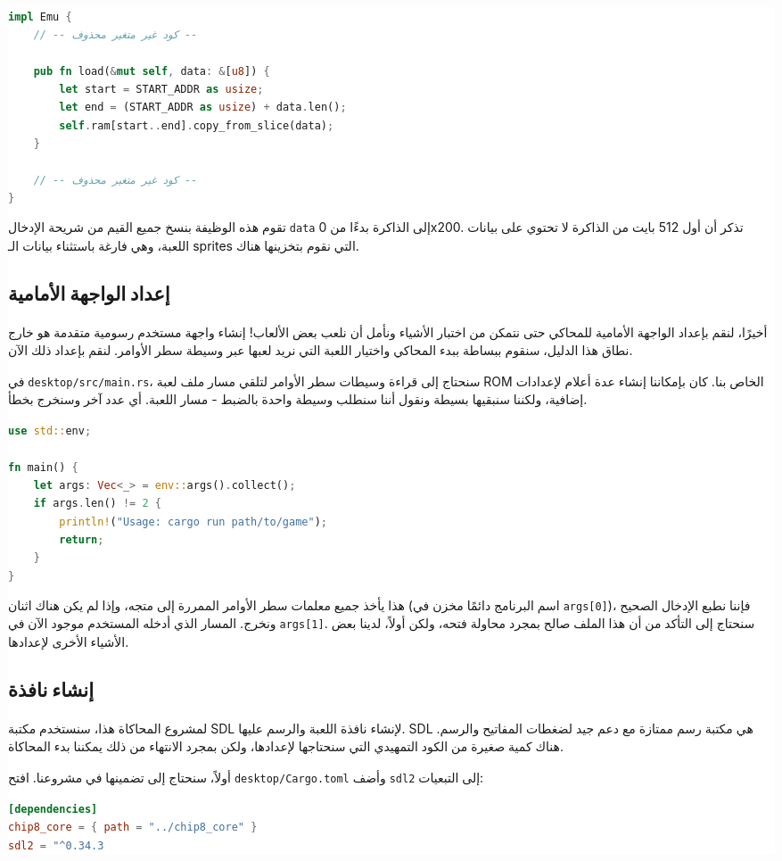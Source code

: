 ```rust
impl Emu {
    // -- كود غير متغير محذوف --

    pub fn load(&mut self, data: &[u8]) {
        let start = START_ADDR as usize;
        let end = (START_ADDR as usize) + data.len();
        self.ram[start..end].copy_from_slice(data);
    }

    // -- كود غير متغير محذوف --
}
```

تقوم هذه الوظيفة بنسخ جميع القيم من شريحة الإدخال `data` إلى الذاكرة بدءًا من 0x200. تذكر أن أول 512 بايت من الذاكرة لا تحتوي على بيانات اللعبة، وهي فارغة باستثناء بيانات الـ sprites التي نقوم بتخزينها هناك.

## إعداد الواجهة الأمامية

أخيرًا، لنقم بإعداد الواجهة الأمامية للمحاكي حتى نتمكن من اختبار الأشياء ونأمل أن نلعب بعض الألعاب! إنشاء واجهة مستخدم رسومية متقدمة هو خارج نطاق هذا الدليل، سنقوم ببساطة ببدء المحاكي واختيار اللعبة التي نريد لعبها عبر وسيطة سطر الأوامر. لنقم بإعداد ذلك الآن.

في `desktop/src/main.rs`، سنحتاج إلى قراءة وسيطات سطر الأوامر لتلقي مسار ملف لعبة ROM الخاص بنا. كان بإمكاننا إنشاء عدة أعلام لإعدادات إضافية، ولكننا سنبقيها بسيطة ونقول أننا سنطلب وسيطة واحدة بالضبط - مسار اللعبة. أي عدد آخر وسنخرج بخطأ.

```rust
use std::env;

fn main() {
    let args: Vec<_> = env::args().collect();
    if args.len() != 2 {
        println!("Usage: cargo run path/to/game");
        return;
    }
}
```

هذا يأخذ جميع معلمات سطر الأوامر الممررة إلى متجه، وإذا لم يكن هناك اثنان (اسم البرنامج دائمًا مخزن في `args[0]`)، فإننا نطبع الإدخال الصحيح ونخرج. المسار الذي أدخله المستخدم موجود الآن في `args[1]`. سنحتاج إلى التأكد من أن هذا الملف صالح بمجرد محاولة فتحه، ولكن أولاً، لدينا بعض الأشياء الأخرى لإعدادها.

## إنشاء نافذة

لمشروع المحاكاة هذا، سنستخدم مكتبة SDL لإنشاء نافذة اللعبة والرسم عليها. SDL هي مكتبة رسم ممتازة مع دعم جيد لضغطات المفاتيح والرسم. هناك كمية صغيرة من الكود التمهيدي التي سنحتاجها لإعدادها، ولكن بمجرد الانتهاء من ذلك يمكننا بدء المحاكاة.

أولاً، سنحتاج إلى تضمينها في مشروعنا. افتح `desktop/Cargo.toml` وأضف `sdl2` إلى التبعيات:

```toml
[dependencies]
chip8_core = { path = "../chip8_core" }
sdl2 = "^0.34.3
```

